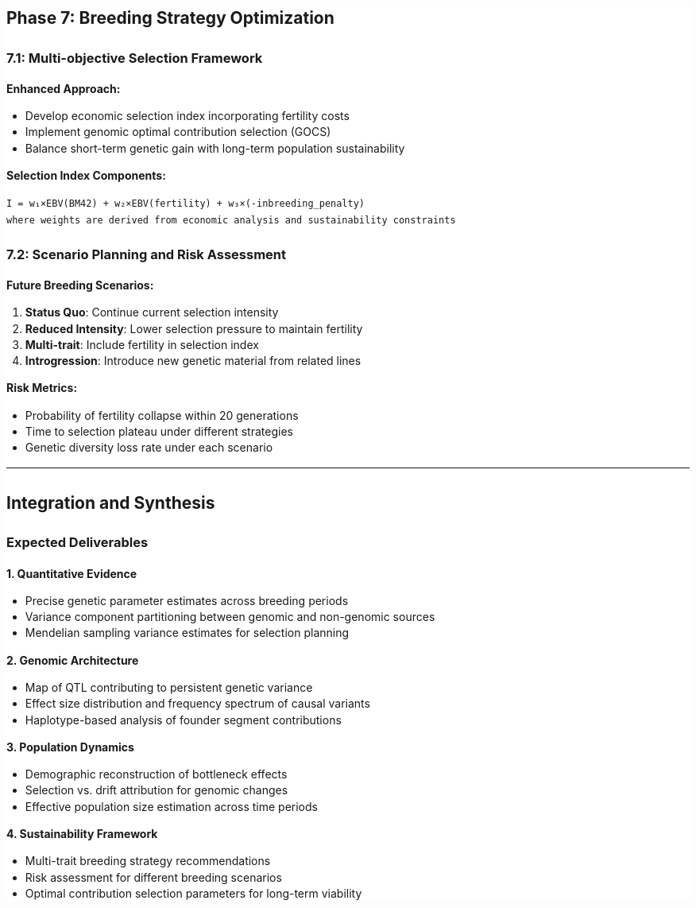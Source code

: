 
## Phase 7: Breeding Strategy Optimization

### 7.1: Multi-objective Selection Framework

**Enhanced Approach:**
- Develop economic selection index incorporating fertility costs
- Implement genomic optimal contribution selection (GOCS)
- Balance short-term genetic gain with long-term population sustainability

**Selection Index Components:**
```
I = w₁×EBV(BM42) + w₂×EBV(fertility) + w₃×(-inbreeding_penalty)
where weights are derived from economic analysis and sustainability constraints
```

### 7.2: Scenario Planning and Risk Assessment

**Future Breeding Scenarios:**
1. **Status Quo**: Continue current selection intensity
2. **Reduced Intensity**: Lower selection pressure to maintain fertility
3. **Multi-trait**: Include fertility in selection index
4. **Introgression**: Introduce new genetic material from related lines

**Risk Metrics:**
- Probability of fertility collapse within 20 generations
- Time to selection plateau under different strategies
- Genetic diversity loss rate under each scenario

---

## Integration and Synthesis

### Expected Deliverables

**1. Quantitative Evidence**
- Precise genetic parameter estimates across breeding periods
- Variance component partitioning between genomic and non-genomic sources
- Mendelian sampling variance estimates for selection planning

**2. Genomic Architecture**
- Map of QTL contributing to persistent genetic variance
- Effect size distribution and frequency spectrum of causal variants
- Haplotype-based analysis of founder segment contributions

**3. Population Dynamics**
- Demographic reconstruction of bottleneck effects
- Selection vs. drift attribution for genomic changes
- Effective population size estimation across time periods

**4. Sustainability Framework**
- Multi-trait breeding strategy recommendations
- Risk assessment for different breeding scenarios
- Optimal contribution selection parameters for long-term viability

